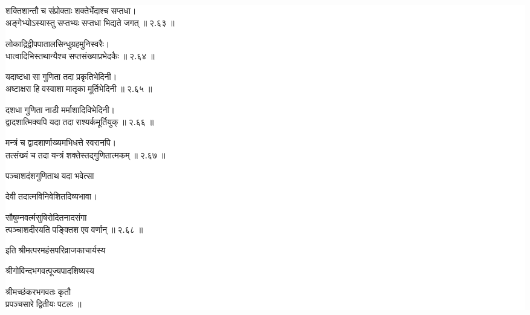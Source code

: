 
शक्तिशान्तौ च संप्रोक्ताः शक्तेर्भेदाश्च सप्तधा।  
अङ्गेभ्योऽस्यास्तु सप्तभ्यः सप्तधा भिद्यते जगत् ॥ २.६३ ॥   
  

लोकाद्रिद्वीपपातालसिन्धुग्रहमुनिस्वरैः।  
धात्वादिभिस्तथान्यैश्च सप्तसंख्याप्रभेदकैः ॥ २.६४ ॥   
  

यदाष्टधा सा गुणिता तदा प्रकृतिभेदिनी।  
अष्टाक्षरा हि वस्वाशा मातृका मूर्तिभेदिनी ॥ २.६५ ॥   
  

दशधा गुणिता नाडी मर्माशादिविभेदिनी।  
द्वादशात्मिक्यपि यदा तदा राश्यर्कमूर्तियुक् ॥ २.६६ ॥   
  

मन्त्रं च द्वादशार्णाख्यमभिधत्ते स्वरानपि।  
तत्संख्यं च तदा यन्त्रं शक्तेस्तद्गुणितात्मकम् ॥ २.६७ ॥   
  

पञ्चाशदंशगुणिताथ यदा भवेत्सा  
  
देवी तदात्मविनिवेशितदिव्यभावा।  
  
सौषुम्नवर्त्मसुषिरोदितनादसंगा  
त्पञ्चाशदीरयति पङ्क्तिश एव वर्णान् ॥ २.६८ ॥   
  
  
इति श्रीमत्परमहंसपरिव्राजकाचार्यस्य  
  
श्रीगोविन्दभगवत्पूज्यपादशिष्यस्य  
  
श्रीमच्छंकरभगवतः कृतौ  
प्रपञ्चसारे द्वितीयः पटलः ॥   
  
